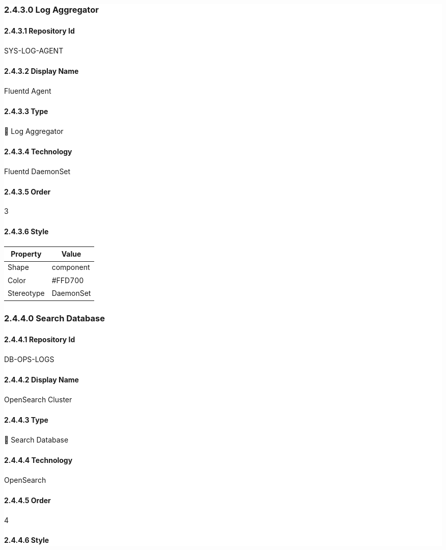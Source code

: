 ### 2.4.3.0 Log Aggregator

#### 2.4.3.1 Repository Id

SYS-LOG-AGENT

#### 2.4.3.2 Display Name

Fluentd Agent

#### 2.4.3.3 Type

🔹 Log Aggregator

#### 2.4.3.4 Technology

Fluentd DaemonSet

#### 2.4.3.5 Order

3

#### 2.4.3.6 Style

| Property | Value |
|----------|-------|
| Shape | component |
| Color | #FFD700 |
| Stereotype | DaemonSet |

### 2.4.4.0 Search Database

#### 2.4.4.1 Repository Id

DB-OPS-LOGS

#### 2.4.4.2 Display Name

OpenSearch Cluster

#### 2.4.4.3 Type

🔹 Search Database

#### 2.4.4.4 Technology

OpenSearch

#### 2.4.4.5 Order

4

#### 2.4.4.6 Style
